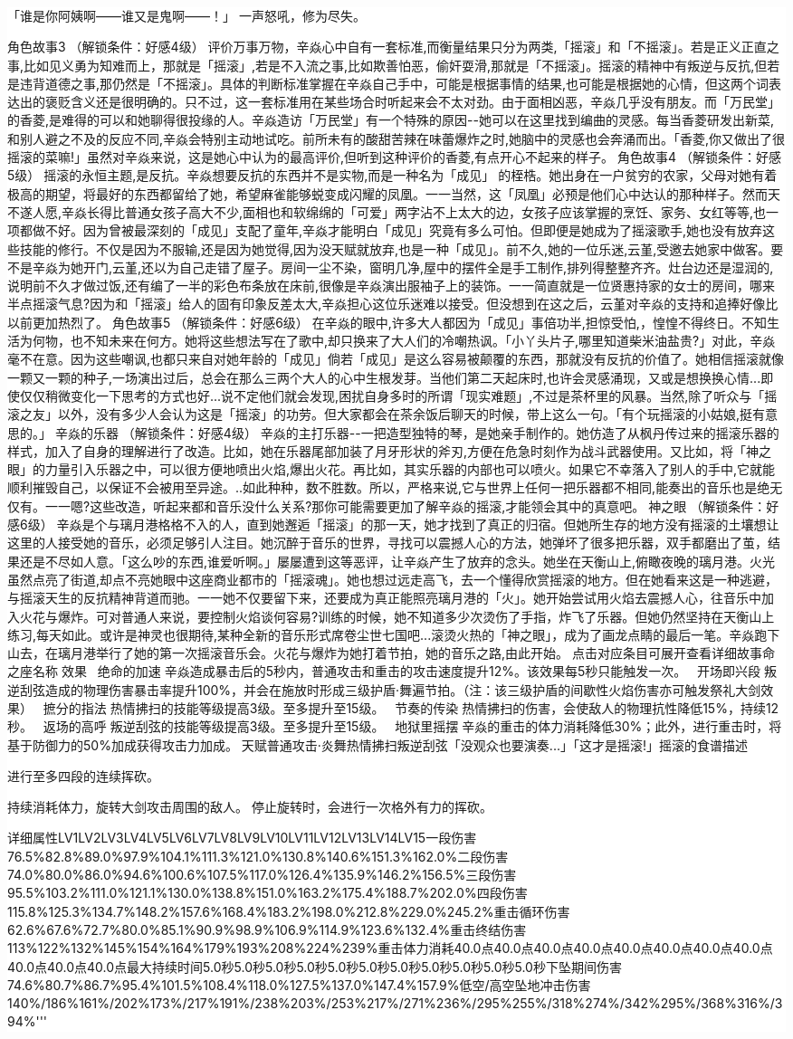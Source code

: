 「谁是你阿姨啊——谁又是鬼啊——！」
一声怒吼，修为尽失。

角色故事3 （解锁条件：好感4级）
评价万事万物，辛焱心中自有一套标准,而衡量结果只分为两类,「摇滚」和「不摇滚」。若是正义正直之事,比如见义勇为知难而上，那就是「摇滚」,若是不入流之事,比如欺善怕恶，偷奸耍滑,那就是「不摇滚」。摇滚的精神中有叛逆与反抗,但若是违背道德之事,那仍然是「不摇滚」。具体的判断标准掌握在辛焱自己手中，可能是根据事情的结果,也可能是根据她的心情，但这两个词表达出的褒贬含义还是很明确的。只不过，这一套标准用在某些场合时听起来会不太对劲。由于面相凶恶，辛焱几乎没有朋友。而「万民堂」的香菱,是难得的可以和她聊得很投缘的人。辛焱造访「万民堂」有一个特殊的原因--她可以在这里找到编曲的灵感。每当香菱研发出新菜,和别人避之不及的反应不同,辛焱会特别主动地试吃。前所未有的酸甜苦辣在味蕾爆炸之时,她脑中的灵感也会奔涌而出。「香菱,你又做出了很摇滚的菜嘛!」虽然对辛焱来说，这是她心中认为的最高评价,但听到这种评价的香菱,有点开心不起来的样子。
角色故事4 （解锁条件：好感5级）
摇滚的永恒主题,是反抗。辛焱想要反抗的东西并不是实物,而是一种名为「成见」 的桎梏。她出身在一户贫穷的农家，父母对她有着极高的期望，将最好的东西都留给了她，希望麻雀能够蜕变成闪耀的凤凰。一一当然，这「凤凰」必预是他们心中达认的那种样子。然而天不遂人愿,辛焱长得比普通女孩子高大不少,面相也和软绵绵的「可爱」两字沾不上太大的边，女孩子应该掌握的烹饪、家务、女红等等,也一项都做不好。因为曾被最深刻的「成见」支配了童年,辛焱才能明白「成见」究竟有多么可怕。但即便是她成为了摇滚歌手,她也没有放弃这些技能的修行。不仅是因为不服输,还是因为她觉得,因为没天赋就放弃,也是一种「成见」。前不久,她的一位乐迷,云堇,受邀去她家中做客。要不是辛焱为她开门,云堇,还以为自己走错了屋子。房间一尘不染，窗明几净,屋中的摆件全是手工制作,排列得整整齐齐。灶台边还是湿润的,说明前不久才做过饭,还有编了一半的彩色布条放在床前,很像是辛焱演出服袖子上的装饰。一一简直就是一位贤惠持家的女士的房间，哪来半点摇滚气息?因为和「摇滚」给人的固有印象反差太大,辛焱担心这位乐迷难以接受。但没想到在这之后，云堇对辛焱的支持和追捧好像比以前更加热烈了。
角色故事5 （解锁条件：好感6级）
在辛焱的眼中,许多大人都因为「成见」事倍功半,担惊受怕,，惶惶不得终日。不知生活为何物，也不知未来在何方。她将这些想法写在了歌中,却只换来了大人们的冷嘲热讽。「小丫头片子,哪里知道柴米油盐贵?」对此，辛焱毫不在意。因为这些嘲讽,也都只来自对她年龄的「成见」倘若「成见」是这么容易被颠覆的东西，那就没有反抗的价值了。她相信摇滚就像一颗又一颗的种子,一场演出过后，总会在那么三两个大人的心中生根发芽。当他们第二天起床时,也许会灵感涌现，又或是想换换心情...即使仅仅稍微变化一下思考的方式也好...说不定他们就会发现,困扰自身多时的所谓「现实难题」,不过是茶杯里的风暴。当然,除了听众与「摇滚之友」以外，没有多少人会认为这是「摇滚」的功劳。但大家都会在茶余饭后聊天的时候，带上这么一句。「有个玩摇滚的小姑娘,挺有意思的。」
辛焱的乐器 （解锁条件：好感4级）
辛焱的主打乐器--一把造型独特的琴，是她亲手制作的。她仿造了从枫丹传过来的摇滚乐器的样式，加入了自身的理解进行了改造。比如，她在乐器尾部加装了月牙形状的斧刃,方便在危急时刻作为战斗武器使用。又比如，将「神之眼」的力量引入乐器之中，可以很方便地喷出火焰,爆出火花。再比如，其实乐器的内部也可以喷火。如果它不幸落入了别人的手中,它就能顺利摧毁自己，以保证不会被用至异途。..如此种种，数不胜数。所以，严格来说,它与世界上任何一把乐器都不相同,能奏出的音乐也是绝无仅有。一一嗯?这些改造，听起来都和音乐没什么关系?那你可能需要更加了解辛焱的摇滚,才能领会其中的真意吧。
神之眼 （解锁条件：好感6级）
辛焱是个与璃月港格格不入的人，直到她邂逅「摇滚」的那一天，她才找到了真正的归宿。但她所生存的地方没有摇滚的土壤想让这里的人接受她的音乐，必须足够引人注目。她沉醉于音乐的世界，寻找可以震撼人心的方法，她弹坏了很多把乐器，双手都磨出了茧，结果还是不尽如人意。「这么吵的东西,谁爱听啊。」屡屡遭到这等恶评，让辛焱产生了放弃的念头。她坐在天衡山上,俯瞰夜晚的璃月港。火光虽然点亮了街道,却点不亮她眼中这座商业都市的「摇滚魂」。她也想过远走高飞，去一个懂得欣赏摇滚的地方。但在她看来这是一种逃避，与摇滚天生的反抗精神背道而驰。一一她不仅要留下来，还要成为真正能照亮璃月港的「火」。她开始尝试用火焰去震撼人心，往音乐中加入火花与爆炸。可对普通人来说，要控制火焰谈何容易?训练的时候，她不知道多少次烫伤了手指，炸飞了乐器。但她仍然坚持在天衡山上练习,每天如此。或许是神灵也很期待,某种全新的音乐形式席卷尘世七国吧...滚烫火热的「神之眼」，成为了画龙点睛的最后一笔。辛焱跑下山去，在璃月港举行了她的第一次摇滚音乐会。火花与爆炸为她打着节拍，她的音乐之路,由此开始。
点击对应条目可展开查看详细故事命之座名称
效果
  绝命的加速
辛焱造成暴击后的5秒内，普通攻击和重击的攻击速度提升12%。该效果每5秒只能触发一次。
  开场即兴段
叛逆刮弦造成的物理伤害暴击率提升100%，并会在施放时形成三级护盾·舞遍节拍。（注：该三级护盾的间歇性火焰伤害亦可触发祭礼大剑效果）
  摭分的指法
热情拂扫的技能等级提高3级。至多提升至15级。
  节奏的传染
热情拂扫的伤害，会使敌人的物理抗性降低15%，持续12秒。
  返场的高呼
叛逆刮弦的技能等级提高3级。至多提升至15级。
  地狱里摇摆
辛焱的重击的体力消耗降低30%；此外，进行重击时，将基于防御力的50%加成获得攻击力加成。
天赋普通攻击·炎舞热情拂扫叛逆刮弦「没观众也要演奏...」「这才是摇滚!」摇滚的食谱描述

进行至多四段的连续挥砍。

持续消耗体力，旋转大剑攻击周围的敌人。
停止旋转时，会进行一次格外有力的挥砍。

详细属性LV1LV2LV3LV4LV5LV6LV7LV8LV9LV10LV11LV12LV13LV14LV15一段伤害76.5%82.8%89.0%97.9%104.1%111.3%121.0%130.8%140.6%151.3%162.0%二段伤害74.0%80.0%86.0%94.6%100.6%107.5%117.0%126.4%135.9%146.2%156.5%三段伤害95.5%103.2%111.0%121.1%130.0%138.8%151.0%163.2%175.4%188.7%202.0%四段伤害115.8%125.3%134.7%148.2%157.6%168.4%183.2%198.0%212.8%229.0%245.2%重击循环伤害62.6%67.6%72.7%80.0%85.1%90.9%98.9%106.9%114.9%123.6%132.4%重击终结伤害113%122%132%145%154%164%179%193%208%224%239%重击体力消耗40.0点40.0点40.0点40.0点40.0点40.0点40.0点40.0点40.0点40.0点40.0点最大持续时间5.0秒5.0秒5.0秒5.0秒5.0秒5.0秒5.0秒5.0秒5.0秒5.0秒5.0秒下坠期间伤害74.6%80.7%86.7%95.4%101.5%108.4%118.0%127.5%137.0%147.4%157.9%低空/高空坠地冲击伤害140%/186%161%/202%173%/217%191%/238%203%/253%217%/271%236%/295%255%/318%274%/342%295%/368%316%/394%'''
